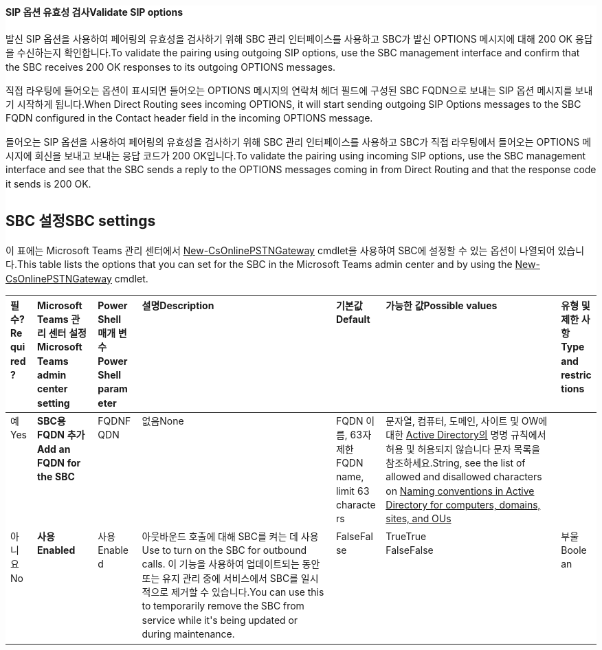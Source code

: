 #### <a name="validate-sip-options"></a><span data-ttu-id="e5b1b-164">SIP 옵션 유효성 검사</span><span class="sxs-lookup"><span data-stu-id="e5b1b-164">Validate SIP options</span></span>

<span data-ttu-id="e5b1b-165">발신 SIP 옵션을 사용하여 페어링의 유효성을 검사하기 위해 SBC 관리 인터페이스를 사용하고 SBC가 발신 OPTIONS 메시지에 대해 200 OK 응답을 수신하는지 확인합니다.</span><span class="sxs-lookup"><span data-stu-id="e5b1b-165">To validate the pairing using outgoing SIP options, use the SBC management interface and confirm that the SBC receives 200 OK responses to its outgoing OPTIONS messages.</span></span>

<span data-ttu-id="e5b1b-166">직접 라우팅에 들어오는 옵션이 표시되면 들어오는 OPTIONS 메시지의 연락처 헤더 필드에 구성된 SBC FQDN으로 보내는 SIP 옵션 메시지를 보내기 시작하게 됩니다.</span><span class="sxs-lookup"><span data-stu-id="e5b1b-166">When Direct Routing sees incoming OPTIONS, it will start sending outgoing SIP Options messages to the SBC FQDN configured in the Contact header field in the incoming OPTIONS message.</span></span> 

<span data-ttu-id="e5b1b-167">들어오는 SIP 옵션을 사용하여 페어링의 유효성을 검사하기 위해 SBC 관리 인터페이스를 사용하고 SBC가 직접 라우팅에서 들어오는 OPTIONS 메시지에 회신을 보내고 보내는 응답 코드가 200 OK입니다.</span><span class="sxs-lookup"><span data-stu-id="e5b1b-167">To validate the pairing using incoming SIP options, use the SBC management interface and see that the SBC sends a reply to the OPTIONS messages coming in from Direct Routing and that the response code it sends is 200 OK.</span></span>

## <a name="sbc-settings"></a><span data-ttu-id="e5b1b-168">SBC 설정</span><span class="sxs-lookup"><span data-stu-id="e5b1b-168">SBC settings</span></span>

<span data-ttu-id="e5b1b-169">이 표에는 Microsoft Teams 관리 센터에서 [New-CsOnlinePSTNGateway](https://docs.microsoft.com/powershell/module/skype/new-csonlinepstngateway) cmdlet을 사용하여 SBC에 설정할 수 있는 옵션이 나열되어 있습니다.</span><span class="sxs-lookup"><span data-stu-id="e5b1b-169">This table lists the options that you can set for the SBC in the Microsoft Teams admin center and by using the [New-CsOnlinePSTNGateway](https://docs.microsoft.com/powershell/module/skype/new-csonlinepstngateway) cmdlet.</span></span>

|<span data-ttu-id="e5b1b-170">필수?</span><span class="sxs-lookup"><span data-stu-id="e5b1b-170">Required?</span></span>|<span data-ttu-id="e5b1b-171">Microsoft Teams 관리 센터 설정</span><span class="sxs-lookup"><span data-stu-id="e5b1b-171">Microsoft Teams admin center setting</span></span>|<span data-ttu-id="e5b1b-172">PowerShell 매개 변수</span><span class="sxs-lookup"><span data-stu-id="e5b1b-172">PowerShell parameter</span></span>|<span data-ttu-id="e5b1b-173">설명</span><span class="sxs-lookup"><span data-stu-id="e5b1b-173">Description</span></span>|<span data-ttu-id="e5b1b-174">기본값</span><span class="sxs-lookup"><span data-stu-id="e5b1b-174">Default</span></span>|<span data-ttu-id="e5b1b-175">가능한 값</span><span class="sxs-lookup"><span data-stu-id="e5b1b-175">Possible values</span></span>|<span data-ttu-id="e5b1b-176">유형 및 제한 사항</span><span class="sxs-lookup"><span data-stu-id="e5b1b-176">Type and restrictions</span></span>|
|:-----|:-----|:-----|:-----|:-----|:-----|:-----|
|<span data-ttu-id="e5b1b-177">예</span><span class="sxs-lookup"><span data-stu-id="e5b1b-177">Yes</span></span>|<span data-ttu-id="e5b1b-178">**SBC용 FQDN 추가**</span><span class="sxs-lookup"><span data-stu-id="e5b1b-178">**Add an FQDN for the SBC**</span></span>|<span data-ttu-id="e5b1b-179">FQDN</span><span class="sxs-lookup"><span data-stu-id="e5b1b-179">FQDN</span></span> |<span data-ttu-id="e5b1b-180">없음</span><span class="sxs-lookup"><span data-stu-id="e5b1b-180">None</span></span>|<span data-ttu-id="e5b1b-181">FQDN 이름, 63자 제한</span><span class="sxs-lookup"><span data-stu-id="e5b1b-181">FQDN name, limit 63 characters</span></span>|<span data-ttu-id="e5b1b-182">문자열, 컴퓨터, 도메인, 사이트 및 OW에 대한 [Active Directory의](https://support.microsoft.com/help/909264) 명명 규칙에서 허용 및 허용되지 않습니다 문자 목록을 참조하세요.</span><span class="sxs-lookup"><span data-stu-id="e5b1b-182">String, see the list of allowed and disallowed characters on [Naming conventions in Active Directory for computers, domains, sites, and OUs](https://support.microsoft.com/help/909264)</span></span>|
|<span data-ttu-id="e5b1b-183">아니요</span><span class="sxs-lookup"><span data-stu-id="e5b1b-183">No</span></span>|<span data-ttu-id="e5b1b-184">**사용**</span><span class="sxs-lookup"><span data-stu-id="e5b1b-184">**Enabled**</span></span>|<span data-ttu-id="e5b1b-185">사용</span><span class="sxs-lookup"><span data-stu-id="e5b1b-185">Enabled</span></span>|<span data-ttu-id="e5b1b-186">아웃바운드 호출에 대해 SBC를 켜는 데 사용</span><span class="sxs-lookup"><span data-stu-id="e5b1b-186">Use to turn on the SBC for outbound calls.</span></span> <span data-ttu-id="e5b1b-187">이 기능을 사용하여 업데이트되는 동안 또는 유지 관리 중에 서비스에서 SBC를 일시적으로 제거할 수 있습니다.</span><span class="sxs-lookup"><span data-stu-id="e5b1b-187">You can use this to temporarily remove the SBC from service while it's being updated or during maintenance.</span></span> |<span data-ttu-id="e5b1b-188">False</span><span class="sxs-lookup"><span data-stu-id="e5b1b-188">False</span></span>|<span data-ttu-id="e5b1b-189">True</span><span class="sxs-lookup"><span data-stu-id="e5b1b-189">True</span></span><br/><span data-ttu-id="e5b1b-190">False</span><span class="sxs-lookup"><span data-stu-id="e5b1b-190">False</span></span>|<span data-ttu-id="e5b1b-191">부울</span><span class="sxs-lookup"><span data-stu-id="e5b1b-191">Boolean</span></span>|